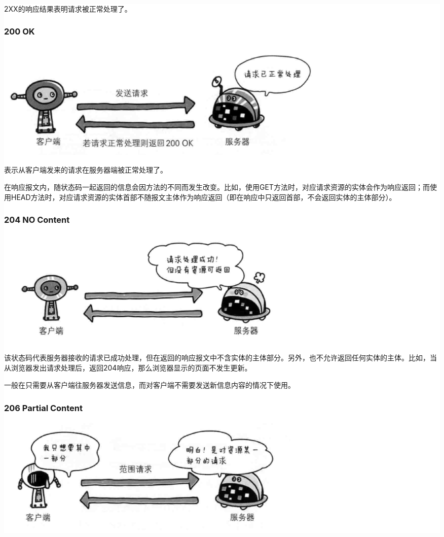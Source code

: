 2XX的响应结果表明请求被正常处理了。

### 200 OK

![](读书笔记：图解HTTP/56.png)

表示从客户端发来的请求在服务器端被正常处理了。

在响应报文内，随状态码一起返回的信息会因方法的不同而发生改变。比如，使用GET方法时，对应请求资源的实体会作为响应返回；而使用HEAD方法时，对应请求资源的实体首部不随报文主体作为响应返回（即在响应中只返回首部，不会返回实体的主体部分）。

### 204 NO Content

![](读书笔记：图解HTTP/57.png)

该状态码代表服务器接收的请求已成功处理，但在返回的响应报文中不含实体的主体部分。另外，也不允许返回任何实体的主体。比如，当从浏览器发出请求处理后，返回204响应，那么浏览器显示的页面不发生更新。

一般在只需要从客户端往服务器发送信息，而对客户端不需要发送新信息内容的情况下使用。

### 206 Partial Content

![](读书笔记：图解HTTP/58.png)
